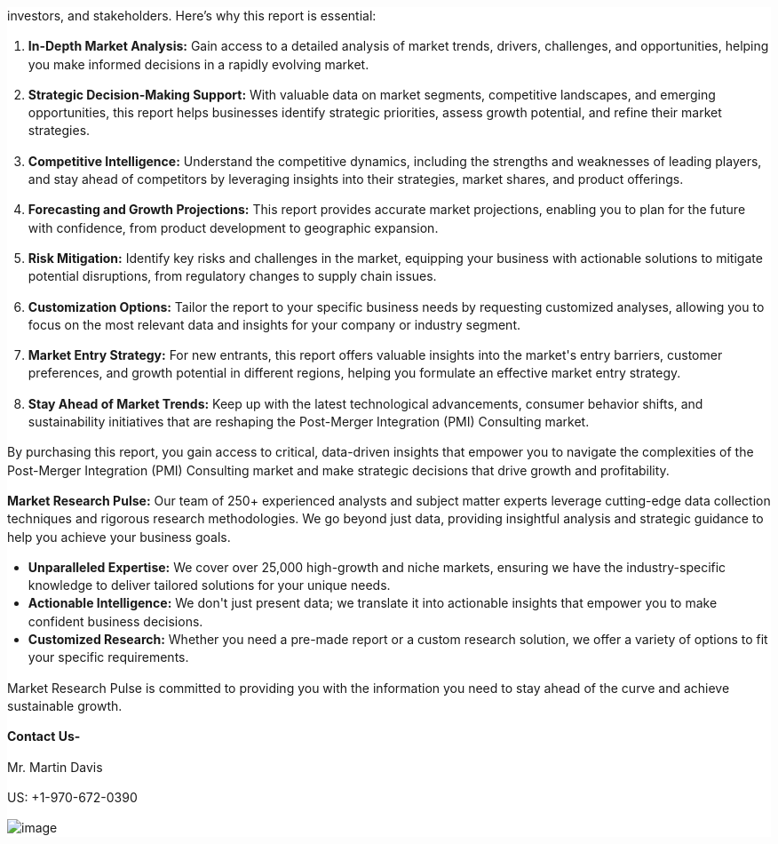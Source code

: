 investors, and stakeholders. Here&rsquo;s why this report is essential:</p><ol><li><p><strong>In-Depth Market Analysis:</strong> Gain access to a detailed analysis of market trends, drivers, challenges, and opportunities, helping you make informed decisions in a rapidly evolving market.</p></li><li><p><strong>Strategic Decision-Making Support:</strong> With valuable data on market segments, competitive landscapes, and emerging opportunities, this report helps businesses identify strategic priorities, assess growth potential, and refine their market strategies.</p></li><li><p><strong>Competitive Intelligence:</strong> Understand the competitive dynamics, including the strengths and weaknesses of leading players, and stay ahead of competitors by leveraging insights into their strategies, market shares, and product offerings.</p></li><li><p><strong>Forecasting and Growth Projections:</strong> This report provides accurate market projections, enabling you to plan for the future with confidence, from product development to geographic expansion.</p></li><li><p><strong>Risk Mitigation:</strong> Identify key risks and challenges in the market, equipping your business with actionable solutions to mitigate potential disruptions, from regulatory changes to supply chain issues.</p></li><li><p><strong>Customization Options:</strong> Tailor the report to your specific business needs by requesting customized analyses, allowing you to focus on the most relevant data and insights for your company or industry segment.</p></li><li><p><strong>Market Entry Strategy:</strong> For new entrants, this report offers valuable insights into the market's entry barriers, customer preferences, and growth potential in different regions, helping you formulate an effective market entry strategy.</p></li><li><p><strong>Stay Ahead of Market Trends:</strong> Keep up with the latest technological advancements, consumer behavior shifts, and sustainability initiatives that are reshaping the Post-Merger Integration (PMI) Consulting market.</p></li></ol><p>By purchasing this report, you gain access to critical, data-driven insights that empower you to navigate the complexities of the Post-Merger Integration (PMI) Consulting market and make strategic decisions that drive growth and profitability.</p><p><strong>Market Research Pulse:</strong>&nbsp;Our team of 250+ experienced analysts and subject matter experts leverage cutting-edge data collection techniques and rigorous research methodologies. We go beyond just data, providing insightful analysis and strategic guidance to help you achieve your business goals.</p><ul><li><strong>Unparalleled Expertise:</strong>&nbsp;We cover over 25,000 high-growth and niche markets, ensuring we have the industry-specific knowledge to deliver tailored solutions for your unique needs.</li><li><strong>Actionable Intelligence:</strong>&nbsp;We don't just present data; we translate it into actionable insights that empower you to make confident business decisions.</li><li><strong>Customized Research:</strong>&nbsp;Whether you need a pre-made report or a custom research solution, we offer a variety of options to fit your specific requirements.</li></ul><p>Market Research Pulse is committed to providing you with the information you need to stay ahead of the curve and achieve sustainable growth.</p><p><strong>Contact Us-</strong></p><p>Mr. Martin Davis</p><p>US: +1-970-672-0390</p>
![image](https://github.com/user-attachments/assets/1d5d5b54-ac6a-4f30-a4ed-44af690a4996)
